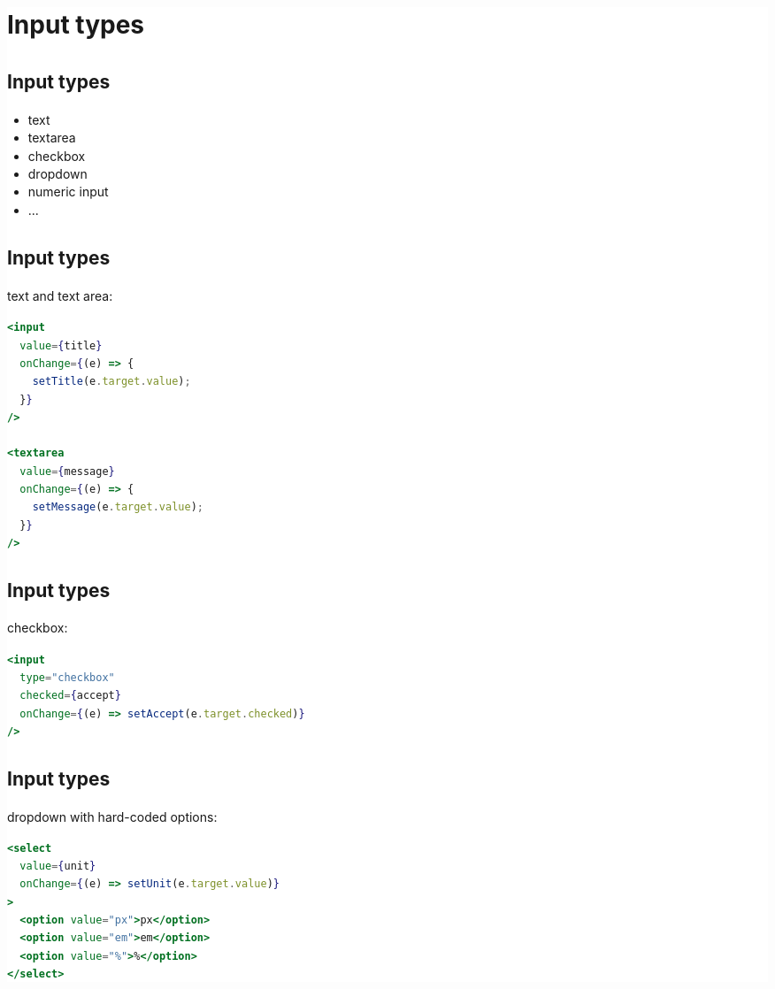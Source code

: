 # Input types

## Input types

- text
- textarea
- checkbox
- dropdown
- numeric input
- ...

## Input types

text and text area:

```jsx
<input
  value={title}
  onChange={(e) => {
    setTitle(e.target.value);
  }}
/>

<textarea
  value={message}
  onChange={(e) => {
    setMessage(e.target.value);
  }}
/>
```

## Input types

checkbox:

```jsx
<input
  type="checkbox"
  checked={accept}
  onChange={(e) => setAccept(e.target.checked)}
/>
```

## Input types

dropdown with hard-coded options:

```jsx
<select
  value={unit}
  onChange={(e) => setUnit(e.target.value)}
>
  <option value="px">px</option>
  <option value="em">em</option>
  <option value="%">%</option>
</select>
```
